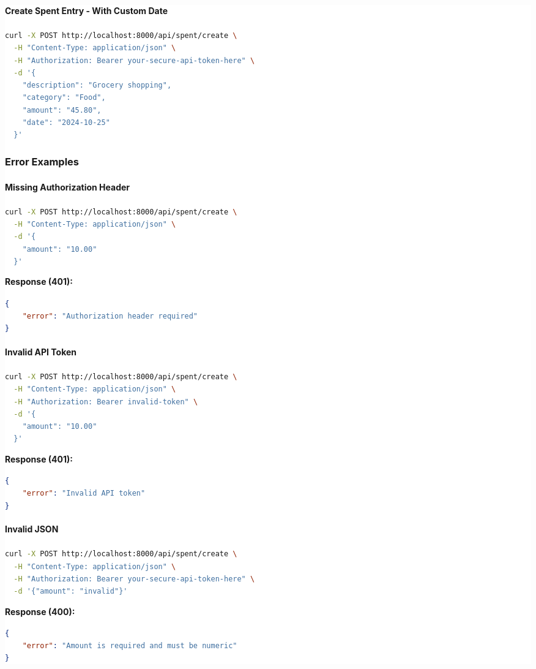 #### Create Spent Entry - With Custom Date
```bash
curl -X POST http://localhost:8000/api/spent/create \
  -H "Content-Type: application/json" \
  -H "Authorization: Bearer your-secure-api-token-here" \
  -d '{
    "description": "Grocery shopping",
    "category": "Food",
    "amount": "45.80",
    "date": "2024-10-25"
  }'
```

### Error Examples

#### Missing Authorization Header
```bash
curl -X POST http://localhost:8000/api/spent/create \
  -H "Content-Type: application/json" \
  -d '{
    "amount": "10.00"
  }'
```
**Response (401):**
```json
{
    "error": "Authorization header required"
}
```

#### Invalid API Token
```bash
curl -X POST http://localhost:8000/api/spent/create \
  -H "Content-Type: application/json" \
  -H "Authorization: Bearer invalid-token" \
  -d '{
    "amount": "10.00"
  }'
```
**Response (401):**
```json
{
    "error": "Invalid API token"
}
```

#### Invalid JSON
```bash
curl -X POST http://localhost:8000/api/spent/create \
  -H "Content-Type: application/json" \
  -H "Authorization: Bearer your-secure-api-token-here" \
  -d '{"amount": "invalid"}'
```
**Response (400):**
```json
{
    "error": "Amount is required and must be numeric"
}
```
